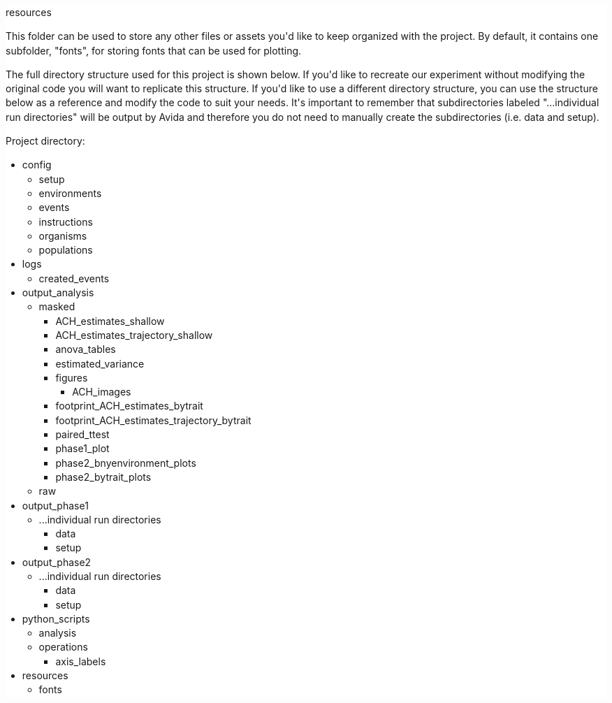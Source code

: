 resources

This folder can be used to store any other files or assets you'd like to keep organized with the project. By default, it contains one subfolder, "fonts", for storing fonts that can be used for plotting.

The full directory structure used for this project is shown below. If you'd like to recreate our experiment without modifying the original code you will want to replicate this structure. If you'd like to use a different directory structure, you can use the structure below as a reference and modify the code to suit your needs. It's important to remember that subdirectories labeled "...individual run directories" will be output by Avida and therefore you do not need to manually create the subdirectories (i.e. data and setup).

Project directory:
- config
  - setup
   - environments
   - events
   - instructions
   - organisms
   - populations 
- logs
  - created_events
- output_analysis
  - masked
    - ACH_estimates_shallow
    - ACH_estimates_trajectory_shallow
    - anova_tables
    - estimated_variance
    - figures
      - ACH_images 
    - footprint_ACH_estimates_bytrait
    - footprint_ACH_estimates_trajectory_bytrait
    - paired_ttest
    - phase1_plot
    - phase2_bnyenvironment_plots
    - phase2_bytrait_plots 
  - raw
- output_phase1 
  - ...individual run directories 
    - data
    - setup
- output_phase2 
  - ...individual run directories 
    - data
    - setup
- python_scripts
  - analysis
  - operations
    - axis_labels
- resources
  - fonts
